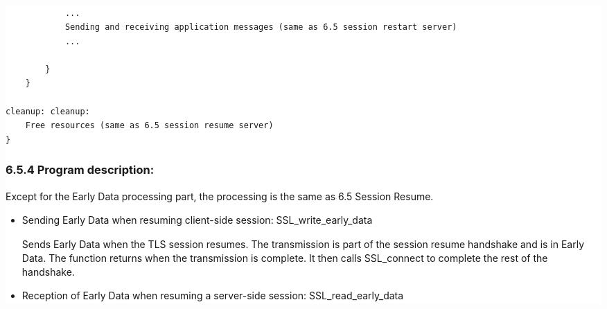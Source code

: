 ```
            ...
            Sending and receiving application messages (same as 6.5 session restart server)
            ...

        }
    }

cleanup: cleanup:
    Free resources (same as 6.5 session resume server)
}

```

### 6.5.4 Program description:

Except for the Early Data processing part, the processing is the same as 6.5 Session Resume.


- Sending Early Data when resuming client-side session: SSL_write_early_data <br>

    Sends Early Data when the TLS session resumes. The transmission is part of the session resume handshake and is in Early Data.
    The function returns when the transmission is complete. It then calls SSL_connect to complete the rest of the handshake.

- Reception of Early Data when resuming a server-side session: SSL_read_early_data <br> 
